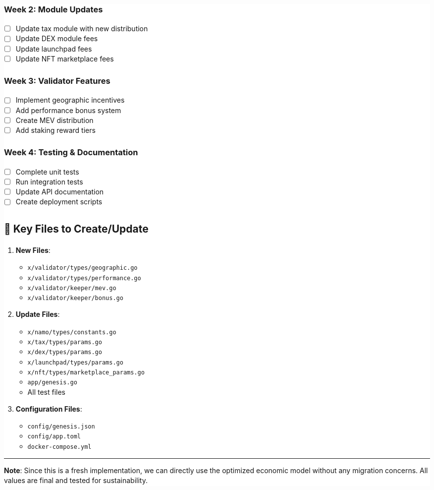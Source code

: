 ### Week 2: Module Updates
- [ ] Update tax module with new distribution
- [ ] Update DEX module fees
- [ ] Update launchpad fees
- [ ] Update NFT marketplace fees

### Week 3: Validator Features
- [ ] Implement geographic incentives
- [ ] Add performance bonus system
- [ ] Create MEV distribution
- [ ] Add staking reward tiers

### Week 4: Testing & Documentation
- [ ] Complete unit tests
- [ ] Run integration tests
- [ ] Update API documentation
- [ ] Create deployment scripts

## 🎯 Key Files to Create/Update

1. **New Files**:
   - `x/validator/types/geographic.go`
   - `x/validator/types/performance.go`
   - `x/validator/keeper/mev.go`
   - `x/validator/keeper/bonus.go`

2. **Update Files**:
   - `x/namo/types/constants.go`
   - `x/tax/types/params.go`
   - `x/dex/types/params.go`
   - `x/launchpad/types/params.go`
   - `x/nft/types/marketplace_params.go`
   - `app/genesis.go`
   - All test files

3. **Configuration Files**:
   - `config/genesis.json`
   - `config/app.toml`
   - `docker-compose.yml`

---

**Note**: Since this is a fresh implementation, we can directly use the optimized economic model without any migration concerns. All values are final and tested for sustainability.
